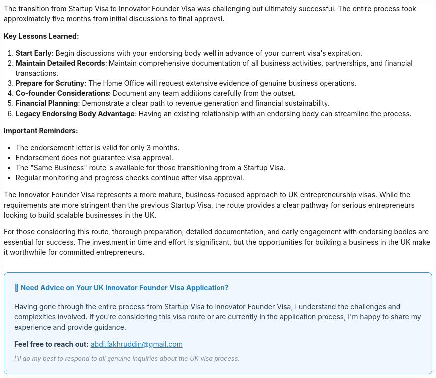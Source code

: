 The transition from Startup Visa to Innovator Founder Visa was challenging but ultimately successful. The entire process took approximately five months from initial discussions to final approval.

**Key Lessons Learned:**

1. **Start Early**: Begin discussions with your endorsing body well in advance of your current visa's expiration.
2. **Maintain Detailed Records**: Maintain comprehensive documentation of all business activities, partnerships, and financial transactions.
3. **Prepare for Scrutiny**: The Home Office will request extensive evidence of genuine business operations.
4. **Co-founder Considerations**: Document any team additions carefully from the outset.
5. **Financial Planning**: Demonstrate a clear path to revenue generation and financial sustainability.
6. **Legacy Endorsing Body Advantage**: Having an existing relationship with an endorsing body can streamline the process.

**Important Reminders:**

- The endorsement letter is valid for only 3 months.
- Endorsement does not guarantee visa approval.
- The "Same Business" route is available for those transitioning from a Startup Visa.
- Regular monitoring and progress checks continue after visa approval.

The Innovator Founder Visa represents a more mature, business-focused approach to UK entrepreneurship visas. While the requirements are more stringent than the previous Startup Visa, the route provides a clear pathway for serious entrepreneurs looking to build scalable businesses in the UK.

For those considering this route, thorough preparation, detailed documentation, and early engagement with endorsing bodies are essential for success. The investment in time and effort is significant, but the opportunities for building a business in the UK make it worthwhile for committed entrepreneurs.

<div style="background-color: #f0f7ff; border: 1px solid #3498db; border-radius: 8px; padding: 20px; margin: 30px 0; color: #2c3e50;">
  <h4 style="margin-top: 0; color: #2980b9;">💬 Need Advice on Your UK Innovator Founder Visa Application?</h4>
  <p>Having gone through the entire process from Startup Visa to Innovator Founder Visa, I understand the challenges and complexities involved. If you're considering this visa route or are currently in the application process, I'm happy to share my experience and provide guidance.</p>
  <p style="margin-bottom: 0;"><strong>Feel free to reach out:</strong> <a href="mailto:abdi.fakhruddin@gmail.com" style="color: #2980b9; text-decoration: underline;">abdi.fakhruddin@gmail.com</a></p>
  <p style="margin-bottom: 0; font-size: 0.9em; color: #7f8c8d; margin-top: 10px;"><em>I'll do my best to respond to all genuine inquiries about the UK visa process.</em></p>
</div> 